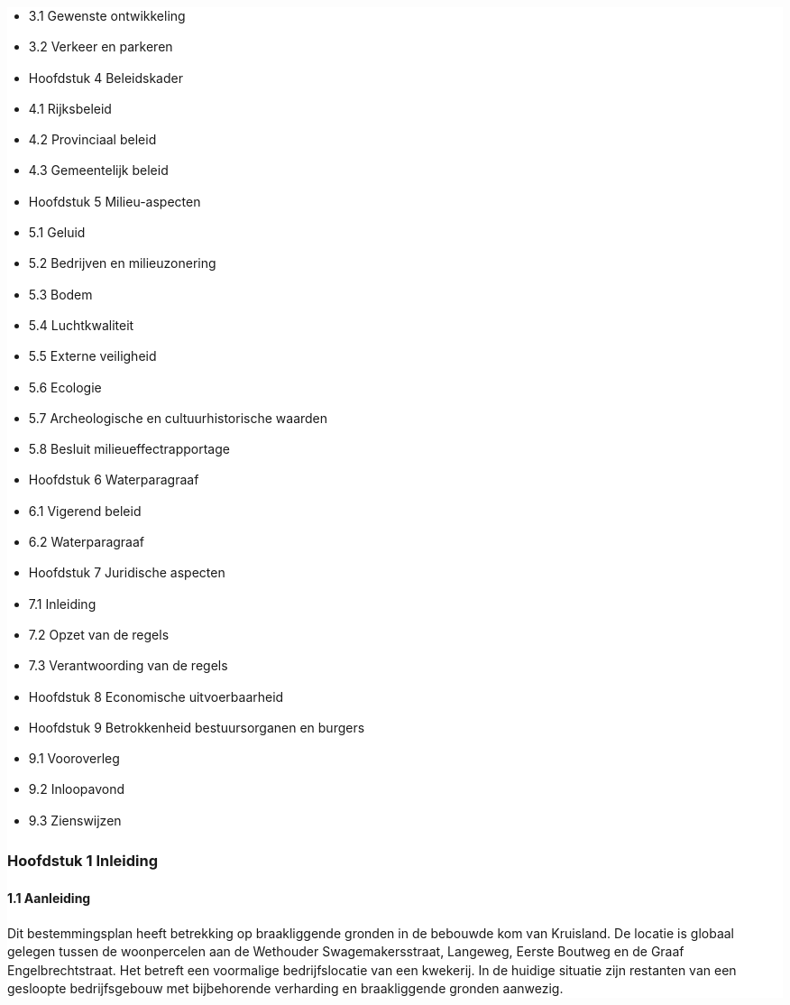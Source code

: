 + 3\.1 Gewenste ontwikkeling

+ 3\.2 Verkeer en parkeren

* Hoofdstuk 4 Beleidskader

+ 4\.1 Rijksbeleid

+ 4\.2 Provinciaal beleid

+ 4\.3 Gemeentelijk beleid

* Hoofdstuk 5 Milieu\-aspecten

+ 5\.1 Geluid

+ 5\.2 Bedrijven en milieuzonering

+ 5\.3 Bodem

+ 5\.4 Luchtkwaliteit

+ 5\.5 Externe veiligheid

+ 5\.6 Ecologie

+ 5\.7 Archeologische en cultuurhistorische waarden

+ 5\.8 Besluit milieueffectrapportage

* Hoofdstuk 6 Waterparagraaf

+ 6\.1 Vigerend beleid

+ 6\.2 Waterparagraaf

* Hoofdstuk 7 Juridische aspecten

+ 7\.1 Inleiding

+ 7\.2 Opzet van de regels

+ 7\.3 Verantwoording van de regels

* Hoofdstuk 8 Economische uitvoerbaarheid

* Hoofdstuk 9 Betrokkenheid bestuursorganen en burgers

+ 9\.1 Vooroverleg

+ 9\.2 Inloopavond

+ 9\.3 Zienswijzen

### Hoofdstuk 1 Inleiding

#### 1\.1 Aanleiding

Dit bestemmingsplan heeft betrekking op braakliggende gronden in de bebouwde kom van Kruisland. De locatie is globaal gelegen tussen de woonpercelen aan de Wethouder Swagemakersstraat, Langeweg, Eerste Boutweg en de Graaf Engelbrechtstraat. Het betreft een voormalige bedrijfslocatie van een kwekerij. In de huidige situatie zijn restanten van een gesloopte bedrijfsgebouw met bijbehorende verharding en braakliggende gronden aanwezig.

